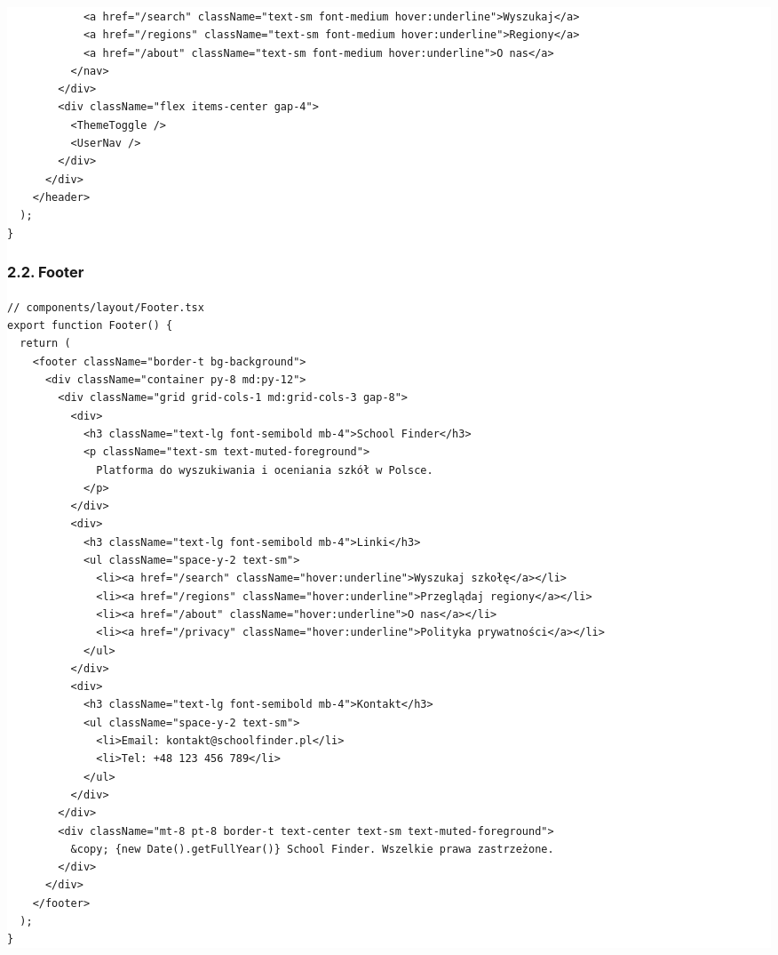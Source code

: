 ```tsx
            <a href="/search" className="text-sm font-medium hover:underline">Wyszukaj</a>
            <a href="/regions" className="text-sm font-medium hover:underline">Regiony</a>
            <a href="/about" className="text-sm font-medium hover:underline">O nas</a>
          </nav>
        </div>
        <div className="flex items-center gap-4">
          <ThemeToggle />
          <UserNav />
        </div>
      </div>
    </header>
  );
}
```

### 2.2. Footer

```tsx
// components/layout/Footer.tsx
export function Footer() {
  return (
    <footer className="border-t bg-background">
      <div className="container py-8 md:py-12">
        <div className="grid grid-cols-1 md:grid-cols-3 gap-8">
          <div>
            <h3 className="text-lg font-semibold mb-4">School Finder</h3>
            <p className="text-sm text-muted-foreground">
              Platforma do wyszukiwania i oceniania szkół w Polsce.
            </p>
          </div>
          <div>
            <h3 className="text-lg font-semibold mb-4">Linki</h3>
            <ul className="space-y-2 text-sm">
              <li><a href="/search" className="hover:underline">Wyszukaj szkołę</a></li>
              <li><a href="/regions" className="hover:underline">Przeglądaj regiony</a></li>
              <li><a href="/about" className="hover:underline">O nas</a></li>
              <li><a href="/privacy" className="hover:underline">Polityka prywatności</a></li>
            </ul>
          </div>
          <div>
            <h3 className="text-lg font-semibold mb-4">Kontakt</h3>
            <ul className="space-y-2 text-sm">
              <li>Email: kontakt@schoolfinder.pl</li>
              <li>Tel: +48 123 456 789</li>
            </ul>
          </div>
        </div>
        <div className="mt-8 pt-8 border-t text-center text-sm text-muted-foreground">
          &copy; {new Date().getFullYear()} School Finder. Wszelkie prawa zastrzeżone.
        </div>
      </div>
    </footer>
  );
}
```
